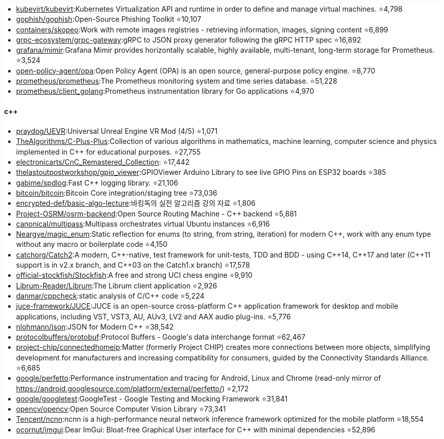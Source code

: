 * [kubevirt/kubevirt](https://github.com/kubevirt/kubevirt):Kubernetes Virtualization API and runtime in order to define and manage virtual machines. ⭐4,798
* [gophish/gophish](https://github.com/gophish/gophish):Open-Source Phishing Toolkit ⭐10,107
* [containers/skopeo](https://github.com/containers/skopeo):Work with remote images registries - retrieving information, images, signing content ⭐6,899
* [grpc-ecosystem/grpc-gateway](https://github.com/grpc-ecosystem/grpc-gateway):gRPC to JSON proxy generator following the gRPC HTTP spec ⭐16,892
* [grafana/mimir](https://github.com/grafana/mimir):Grafana Mimir provides horizontally scalable, highly available, multi-tenant, long-term storage for Prometheus. ⭐3,524
* [open-policy-agent/opa](https://github.com/open-policy-agent/opa):Open Policy Agent (OPA) is an open source, general-purpose policy engine. ⭐8,770
* [prometheus/prometheus](https://github.com/prometheus/prometheus):The Prometheus monitoring system and time series database. ⭐51,228
* [prometheus/client_golang](https://github.com/prometheus/client_golang):Prometheus instrumentation library for Go applications ⭐4,970

#### c++
* [praydog/UEVR](https://github.com/praydog/UEVR):Universal Unreal Engine VR Mod (4/5) ⭐1,071
* [TheAlgorithms/C-Plus-Plus](https://github.com/TheAlgorithms/C-Plus-Plus):Collection of various algorithms in mathematics, machine learning, computer science and physics implemented in C++ for educational purposes. ⭐27,755
* [electronicarts/CnC_Remastered_Collection](https://github.com/electronicarts/CnC_Remastered_Collection): ⭐17,442
* [thelastoutpostworkshop/gpio_viewer](https://github.com/thelastoutpostworkshop/gpio_viewer):GPIOViewer Arduino Library to see live GPIO Pins on ESP32 boards ⭐385
* [gabime/spdlog](https://github.com/gabime/spdlog):Fast C++ logging library. ⭐21,106
* [bitcoin/bitcoin](https://github.com/bitcoin/bitcoin):Bitcoin Core integration/staging tree ⭐73,036
* [encrypted-def/basic-algo-lecture](https://github.com/encrypted-def/basic-algo-lecture):바킹독의 실전 알고리즘 강의 자료 ⭐1,806
* [Project-OSRM/osrm-backend](https://github.com/Project-OSRM/osrm-backend):Open Source Routing Machine - C++ backend ⭐5,881
* [canonical/multipass](https://github.com/canonical/multipass):Multipass orchestrates virtual Ubuntu instances ⭐6,916
* [Neargye/magic_enum](https://github.com/Neargye/magic_enum):Static reflection for enums (to string, from string, iteration) for modern C++, work with any enum type without any macro or boilerplate code ⭐4,150
* [catchorg/Catch2](https://github.com/catchorg/Catch2):A modern, C++-native, test framework for unit-tests, TDD and BDD - using C++14, C++17 and later (C++11 support is in v2.x branch, and C++03 on the Catch1.x branch) ⭐17,578
* [official-stockfish/Stockfish](https://github.com/official-stockfish/Stockfish):A free and strong UCI chess engine ⭐9,910
* [Librum-Reader/Librum](https://github.com/Librum-Reader/Librum):The Librum client application ⭐2,926
* [danmar/cppcheck](https://github.com/danmar/cppcheck):static analysis of C/C++ code ⭐5,224
* [juce-framework/JUCE](https://github.com/juce-framework/JUCE):JUCE is an open-source cross-platform C++ application framework for desktop and mobile applications, including VST, VST3, AU, AUv3, LV2 and AAX audio plug-ins. ⭐5,776
* [nlohmann/json](https://github.com/nlohmann/json):JSON for Modern C++ ⭐38,542
* [protocolbuffers/protobuf](https://github.com/protocolbuffers/protobuf):Protocol Buffers - Google's data interchange format ⭐62,467
* [project-chip/connectedhomeip](https://github.com/project-chip/connectedhomeip):Matter (formerly Project CHIP) creates more connections between more objects, simplifying development for manufacturers and increasing compatibility for consumers, guided by the Connectivity Standards Alliance. ⭐6,685
* [google/perfetto](https://github.com/google/perfetto):Performance instrumentation and tracing for Android, Linux and Chrome (read-only mirror of https://android.googlesource.com/platform/external/perfetto/) ⭐2,172
* [google/googletest](https://github.com/google/googletest):GoogleTest - Google Testing and Mocking Framework ⭐31,841
* [opencv/opencv](https://github.com/opencv/opencv):Open Source Computer Vision Library ⭐73,341
* [Tencent/ncnn](https://github.com/Tencent/ncnn):ncnn is a high-performance neural network inference framework optimized for the mobile platform ⭐18,554
* [ocornut/imgui](https://github.com/ocornut/imgui):Dear ImGui: Bloat-free Graphical User interface for C++ with minimal dependencies ⭐52,896
